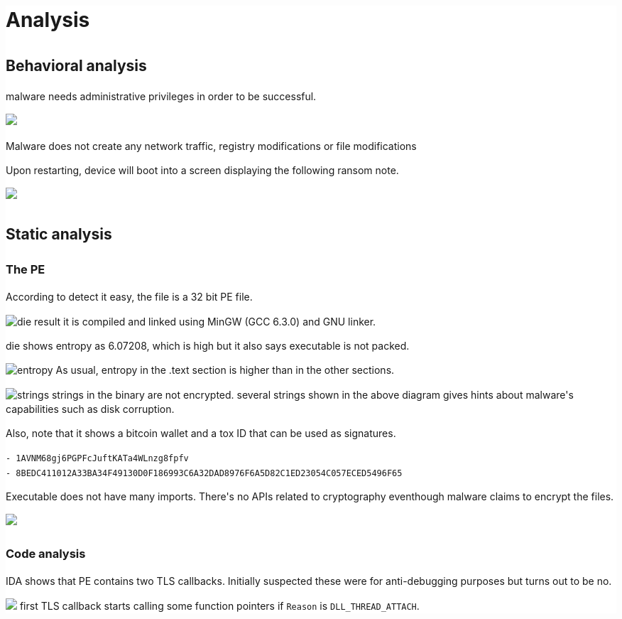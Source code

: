 # Analysis 

## Behavioral analysis 

malware needs administrative privileges in order to be successful.

![](/img/whispergate/admin_exec.png)

Malware does not create any network traffic, registry modifications or file modifications

Upon restarting, device will boot into a screen displaying the following ransom note.

![](/img/whispergate/ransomnote.png)

## Static analysis

### The PE 

According to detect it easy, the file is a 32 bit PE file. 

![die result](/img/whispergate/die.png)
it is compiled and linked using MinGW (GCC 6.3.0) and GNU linker.

die shows entropy as 6.07208, which is high but it also says executable is not packed.

![entropy](/img/whispergate/entropy.png)
As usual, entropy in the .text section is higher than in the other sections.

![strings](/img/whispergate/strings.png)
strings in the binary are not encrypted. several strings shown in the above diagram gives hints about 
malware's capabilities such as disk corruption.

Also, note that it shows a bitcoin wallet and a tox ID that can be used as signatures.

    - 1AVNM68gj6PGPFcJuftKATa4WLnzg8fpfv
    - 8BEDC411012A33BA34F49130D0F186993C6A32DAD8976F6A5D82C1ED23054C057ECED5496F65

Executable does not have many imports. There's no APIs related to cryptography eventhough malware claims to encrypt the files.

![](/img/whispergate/imports.png)

### Code analysis 

IDA shows that PE contains two TLS callbacks. Initially suspected these were for anti-debugging purposes but turns out to be no.

![](/img/whispergate/tlscallback1.png)
first TLS callback starts calling some function pointers if `Reason` is `DLL_THREAD_ATTACH`.
